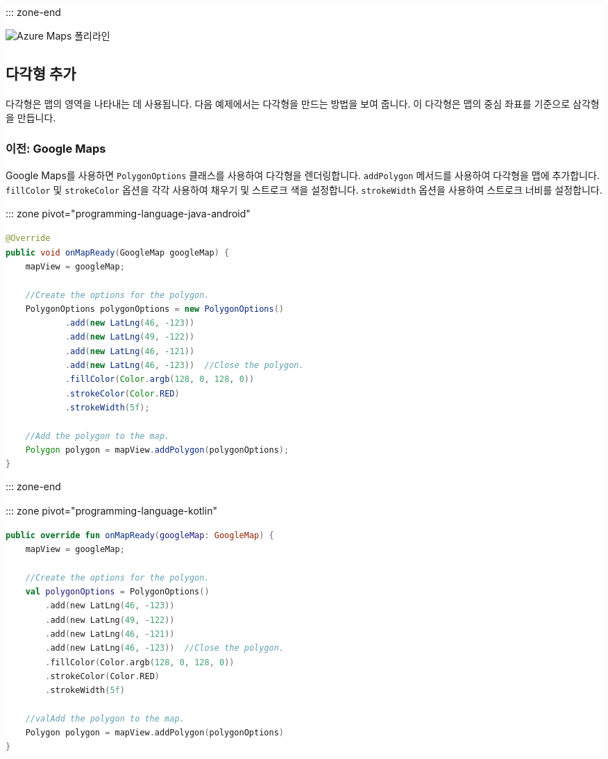 ::: zone-end

![Azure Maps 폴리라인](media/migrate-google-maps-android-app/azure-maps-polyline.png)

## <a name="adding-a-polygon"></a>다각형 추가

다각형은 맵의 영역을 나타내는 데 사용됩니다. 다음 예제에서는 다각형을 만드는 방법을 보여 줍니다. 이 다각형은 맵의 중심 좌표를 기준으로 삼각형을 만듭니다.

### <a name="before-google-maps"></a>이전: Google Maps

Google Maps를 사용하면 `PolygonOptions` 클래스를 사용하여 다각형을 렌더링합니다. `addPolygon` 메서드를 사용하여 다각형을 맵에 추가합니다. `fillColor` 및 `strokeColor` 옵션을 각각 사용하여 채우기 및 스트로크 색을 설정합니다. `strokeWidth` 옵션을 사용하여 스트로크 너비를 설정합니다.

::: zone pivot="programming-language-java-android"

```java
@Override
public void onMapReady(GoogleMap googleMap) {
    mapView = googleMap;

    //Create the options for the polygon.
    PolygonOptions polygonOptions = new PolygonOptions()
            .add(new LatLng(46, -123))
            .add(new LatLng(49, -122))
            .add(new LatLng(46, -121))
            .add(new LatLng(46, -123))  //Close the polygon.
            .fillColor(Color.argb(128, 0, 128, 0))
            .strokeColor(Color.RED)
            .strokeWidth(5f);

    //Add the polygon to the map.
    Polygon polygon = mapView.addPolygon(polygonOptions);
}
```

::: zone-end

::: zone pivot="programming-language-kotlin"

```kotlin
public override fun onMapReady(googleMap: GoogleMap) {
    mapView = googleMap;

    //Create the options for the polygon.
    val polygonOptions = PolygonOptions()
        .add(new LatLng(46, -123))
        .add(new LatLng(49, -122))
        .add(new LatLng(46, -121))
        .add(new LatLng(46, -123))  //Close the polygon.
        .fillColor(Color.argb(128, 0, 128, 0))
        .strokeColor(Color.RED)
        .strokeWidth(5f)

    //valAdd the polygon to the map.
    Polygon polygon = mapView.addPolygon(polygonOptions)
}
```
